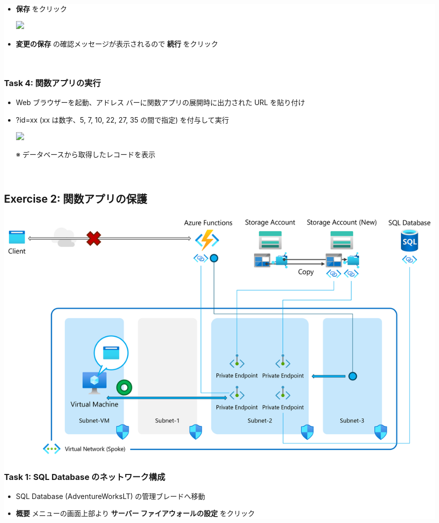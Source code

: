 - **保存** をクリック

  <img src="images/function-configuration-03.png" />

- **変更の保存** の確認メッセージが表示されるので **続行** をクリック

<br />

### Task 4: 関数アプリの実行

- Web ブラウザーを起動、アドレス バーに関数アプリの展開時に出力された URL を貼り付け

- ?id=xx (xx は数字、5, 7, 10, 22, 27, 35 の間で指定) を付与して実行

  <img src="images/function-result-01.png" />

  ※ データベースから取得したレコードを表示

<br />

## Exercise 2: 関数アプリの保護

<img src="images/mcw-exercise-2.png" />

### Task 1: SQL Database のネットワーク構成

- SQL Database (AdventureWorksLT) の管理ブレードへ移動

- **概要** メニューの画面上部より **サーバー ファイアウォールの設定** をクリック
